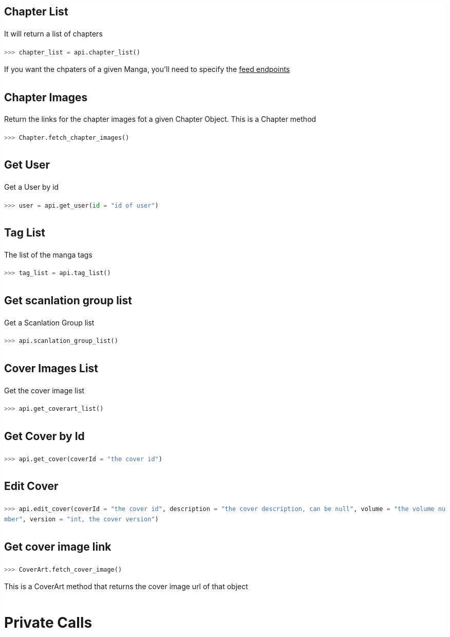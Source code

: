 ## Chapter List
It will return a list of chapters

```py
>>> chapter_list = api.chapter_list()
```
If you want the chpaters of a given Manga, you'll need to specify the [feed endpoints](https://api.mangadex.org/docs.html#operation/get-search-group)

## Chapter Images

Return the links for the chapter images fot a given Chapter Object. This is a Chapter method
```py
>>> Chapter.fetch_chapter_images()
```

## Get User

Get a User by id
```py
>>> user = api.get_user(id = "id of user")
```

## Tag List

The list of the manga tags

```py
>>> tag_list = api.tag_list()
```

## Get scanlation group list

Get a Scanlation Group list

```py
>>> api.scanlation_group_list()
```

## Cover Images List
Get the cover image list
```py
>>> api.get_coverart_list()
```

## Get Cover by Id
```py
>>> api.get_cover(coverId = "the cover id")
```

## Edit Cover
```py
>>> api.edit_cover(coverId = "the cover id", description = "the cover description, can be null", volume = "the volume number", version = "int, the cover version")
```
## Get cover image link
```py
>>> CoverArt.fetch_cover_image()
```
This is a CoverArt method that returns the cover image url of that object
# Private Calls
